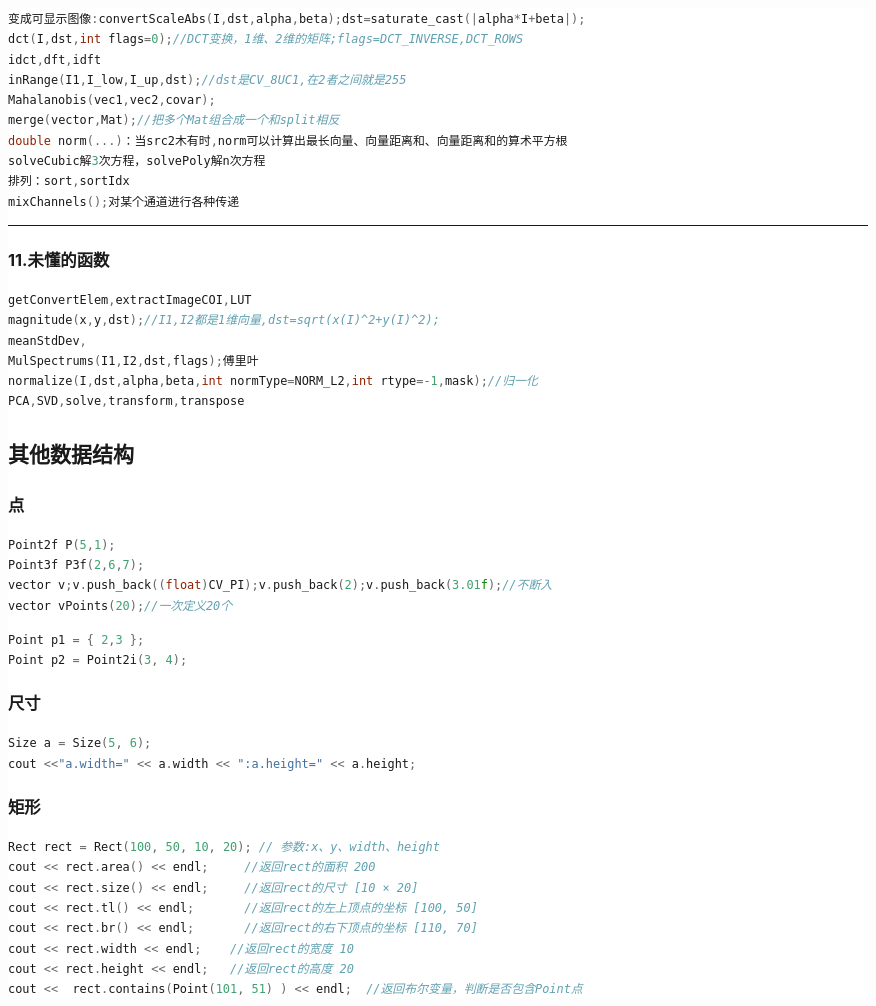 ```cpp
变成可显示图像:convertScaleAbs(I,dst,alpha,beta);dst=saturate_cast(|alpha*I+beta|);
dct(I,dst,int flags=0);//DCT变换，1维、2维的矩阵;flags=DCT_INVERSE,DCT_ROWS
idct,dft,idft
inRange(I1,I_low,I_up,dst);//dst是CV_8UC1,在2者之间就是255
Mahalanobis(vec1,vec2,covar);
merge(vector,Mat);//把多个Mat组合成一个和split相反
double norm(...)：当src2木有时,norm可以计算出最长向量、向量距离和、向量距离和的算术平方根
solveCubic解3次方程，solvePoly解n次方程
排列：sort,sortIdx
mixChannels();对某个通道进行各种传递
```
-----------------------------------------------------------------
### 11.未懂的函数
```cpp
getConvertElem,extractImageCOI,LUT
magnitude(x,y,dst);//I1,I2都是1维向量,dst=sqrt(x(I)^2+y(I)^2);
meanStdDev,
MulSpectrums(I1,I2,dst,flags);傅里叶
normalize(I,dst,alpha,beta,int normType=NORM_L2,int rtype=-1,mask);//归一化
PCA,SVD,solve,transform,transpose
```
## 其他数据结构
### 点
```cpp
Point2f P(5,1);
Point3f P3f(2,6,7);
vector v;v.push_back((float)CV_PI);v.push_back(2);v.push_back(3.01f);//不断入
vector vPoints(20);//一次定义20个
```

```cpp
Point p1 = { 2,3 }; 
Point p2 = Point2i(3, 4);
```
### 尺寸
```cpp
Size a = Size(5, 6); 
cout <<"a.width=" << a.width << ":a.height=" << a.height;
```
### 矩形
```cpp
Rect rect = Rect(100, 50, 10, 20); // 参数:x、y、width、height 
cout << rect.area() << endl;     //返回rect的面积 200
cout << rect.size() << endl;     //返回rect的尺寸 [10 × 20]
cout << rect.tl() << endl;       //返回rect的左上顶点的坐标 [100, 50]
cout << rect.br() << endl;       //返回rect的右下顶点的坐标 [110, 70]
cout << rect.width << endl;    //返回rect的宽度 10
cout << rect.height << endl;   //返回rect的高度 20
cout <<  rect.contains(Point(101, 51) ) << endl;  //返回布尔变量，判断是否包含Point点
```
 